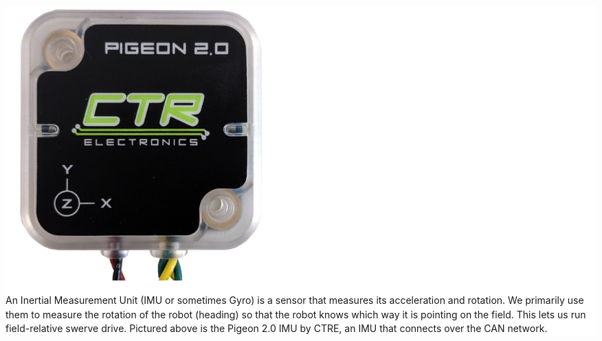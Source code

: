 <img alt="Pigeon 2 Gyro" src="../../Assets/Pigeon2.webp" width="400" height="400">

An Inertial Measurement Unit (IMU or sometimes Gyro) is a sensor that measures its acceleration and rotation.
We primarily use them to measure the rotation of the robot (heading) so that the robot knows which way it is pointing on the field.
This lets us run field-relative swerve drive.
Pictured above is the Pigeon 2.0 IMU by CTRE, an IMU that connects over the CAN network.
